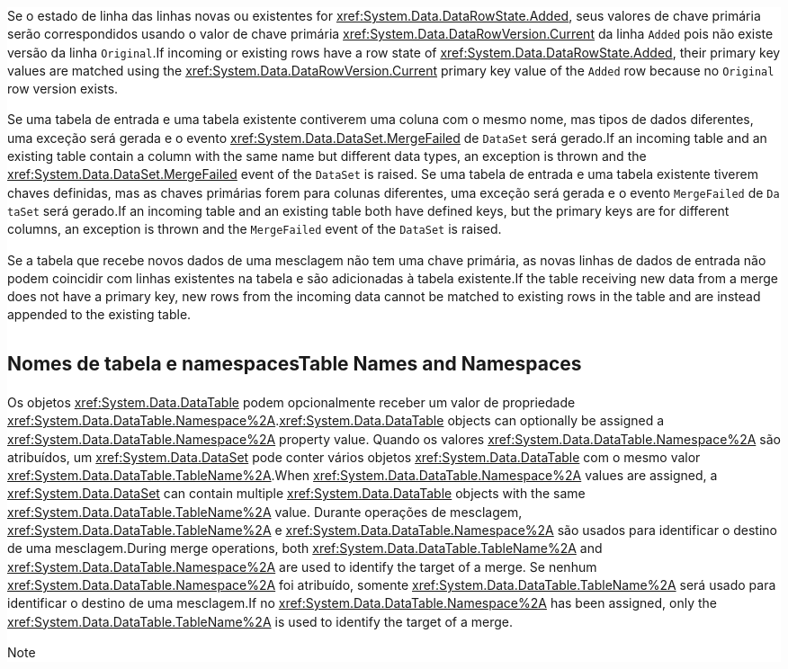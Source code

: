  <span data-ttu-id="1d624-110">Se o estado de linha das linhas novas ou existentes for <xref:System.Data.DataRowState.Added>, seus valores de chave primária serão correspondidos usando o valor de chave primária <xref:System.Data.DataRowVersion.Current> da linha `Added` pois não existe versão da linha `Original`.</span><span class="sxs-lookup"><span data-stu-id="1d624-110">If incoming or existing rows have a row state of <xref:System.Data.DataRowState.Added>, their primary key values are matched using the <xref:System.Data.DataRowVersion.Current> primary key value of the `Added` row because no `Original` row version exists.</span></span>  
  
 <span data-ttu-id="1d624-111">Se uma tabela de entrada e uma tabela existente contiverem uma coluna com o mesmo nome, mas tipos de dados diferentes, uma exceção será gerada e o evento <xref:System.Data.DataSet.MergeFailed> de `DataSet` será gerado.</span><span class="sxs-lookup"><span data-stu-id="1d624-111">If an incoming table and an existing table contain a column with the same name but different data types, an exception is thrown and the <xref:System.Data.DataSet.MergeFailed> event of the `DataSet` is raised.</span></span> <span data-ttu-id="1d624-112">Se uma tabela de entrada e uma tabela existente tiverem chaves definidas, mas as chaves primárias forem para colunas diferentes, uma exceção será gerada e o evento `MergeFailed` de `DataSet` será gerado.</span><span class="sxs-lookup"><span data-stu-id="1d624-112">If an incoming table and an existing table both have defined keys, but the primary keys are for different columns, an exception is thrown and the `MergeFailed` event of the `DataSet` is raised.</span></span>  
  
 <span data-ttu-id="1d624-113">Se a tabela que recebe novos dados de uma mesclagem não tem uma chave primária, as novas linhas de dados de entrada não podem coincidir com linhas existentes na tabela e são adicionadas à tabela existente.</span><span class="sxs-lookup"><span data-stu-id="1d624-113">If the table receiving new data from a merge does not have a primary key, new rows from the incoming data cannot be matched to existing rows in the table and are instead appended to the existing table.</span></span>  
  
## <a name="table-names-and-namespaces"></a><span data-ttu-id="1d624-114">Nomes de tabela e namespaces</span><span class="sxs-lookup"><span data-stu-id="1d624-114">Table Names and Namespaces</span></span>  
 <span data-ttu-id="1d624-115">Os objetos <xref:System.Data.DataTable> podem opcionalmente receber um valor de propriedade <xref:System.Data.DataTable.Namespace%2A>.</span><span class="sxs-lookup"><span data-stu-id="1d624-115"><xref:System.Data.DataTable> objects can optionally be assigned a <xref:System.Data.DataTable.Namespace%2A> property value.</span></span> <span data-ttu-id="1d624-116">Quando os valores <xref:System.Data.DataTable.Namespace%2A> são atribuídos, um <xref:System.Data.DataSet> pode conter vários objetos <xref:System.Data.DataTable> com o mesmo valor <xref:System.Data.DataTable.TableName%2A>.</span><span class="sxs-lookup"><span data-stu-id="1d624-116">When <xref:System.Data.DataTable.Namespace%2A> values are assigned, a <xref:System.Data.DataSet> can contain multiple <xref:System.Data.DataTable> objects with the same <xref:System.Data.DataTable.TableName%2A> value.</span></span> <span data-ttu-id="1d624-117">Durante operações de mesclagem, <xref:System.Data.DataTable.TableName%2A> e <xref:System.Data.DataTable.Namespace%2A> são usados para identificar o destino de uma mesclagem.</span><span class="sxs-lookup"><span data-stu-id="1d624-117">During merge operations, both <xref:System.Data.DataTable.TableName%2A> and <xref:System.Data.DataTable.Namespace%2A> are used to identify the target of a merge.</span></span> <span data-ttu-id="1d624-118">Se nenhum <xref:System.Data.DataTable.Namespace%2A> foi atribuído, somente <xref:System.Data.DataTable.TableName%2A> será usado para identificar o destino de uma mesclagem.</span><span class="sxs-lookup"><span data-stu-id="1d624-118">If no <xref:System.Data.DataTable.Namespace%2A> has been assigned, only the <xref:System.Data.DataTable.TableName%2A> is used to identify the target of a merge.</span></span>  
  
> [!NOTE]